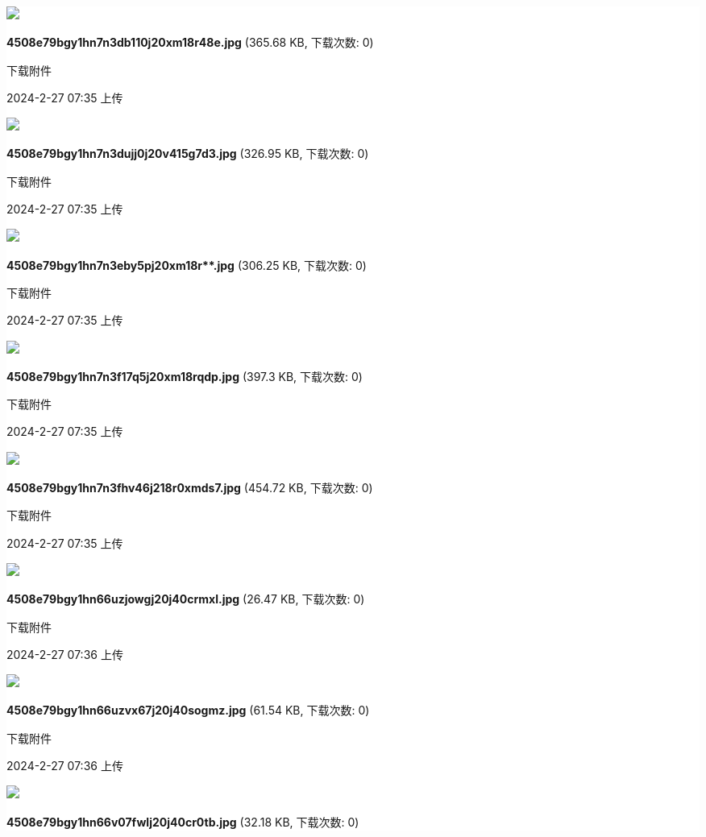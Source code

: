 <img src="https://img.saraba1st.com/forum/202402/27/073539s8ofp51x5a108yz8.jpg" referrerpolicy="no-referrer">

<strong>4508e79bgy1hn7n3db110j20xm18r48e.jpg</strong> (365.68 KB, 下载次数: 0)

下载附件

2024-2-27 07:35 上传

<img src="https://img.saraba1st.com/forum/202402/27/073539cn3lvvqqsllal9ss.jpg" referrerpolicy="no-referrer">

<strong>4508e79bgy1hn7n3dujj0j20v415g7d3.jpg</strong> (326.95 KB, 下载次数: 0)

下载附件

2024-2-27 07:35 上传

<img src="https://img.saraba1st.com/forum/202402/27/073540amsjmasijkz1imj1.jpg" referrerpolicy="no-referrer">

<strong>4508e79bgy1hn7n3eby5pj20xm18r**.jpg</strong> (306.25 KB, 下载次数: 0)

下载附件

2024-2-27 07:35 上传

<img src="https://img.saraba1st.com/forum/202402/27/073540geq3qpa35qc1d708.jpg" referrerpolicy="no-referrer">

<strong>4508e79bgy1hn7n3f17q5j20xm18rqdp.jpg</strong> (397.3 KB, 下载次数: 0)

下载附件

2024-2-27 07:35 上传

<img src="https://img.saraba1st.com/forum/202402/27/073540obw00zmw8bm25bm8.jpg" referrerpolicy="no-referrer">

<strong>4508e79bgy1hn7n3fhv46j218r0xmds7.jpg</strong> (454.72 KB, 下载次数: 0)

下载附件

2024-2-27 07:35 上传

<img src="https://img.saraba1st.com/forum/202402/27/073636dplindk42dh4egdd.jpg" referrerpolicy="no-referrer">

<strong>4508e79bgy1hn66uzjowgj20j40crmxl.jpg</strong> (26.47 KB, 下载次数: 0)

下载附件

2024-2-27 07:36 上传

<img src="https://img.saraba1st.com/forum/202402/27/073636nzs17us97fsnng20.jpg" referrerpolicy="no-referrer">

<strong>4508e79bgy1hn66uzvx67j20j40sogmz.jpg</strong> (61.54 KB, 下载次数: 0)

下载附件

2024-2-27 07:36 上传

<img src="https://img.saraba1st.com/forum/202402/27/073637jz5zroz44krq5quf.jpg" referrerpolicy="no-referrer">

<strong>4508e79bgy1hn66v07fwlj20j40cr0tb.jpg</strong> (32.18 KB, 下载次数: 0)
